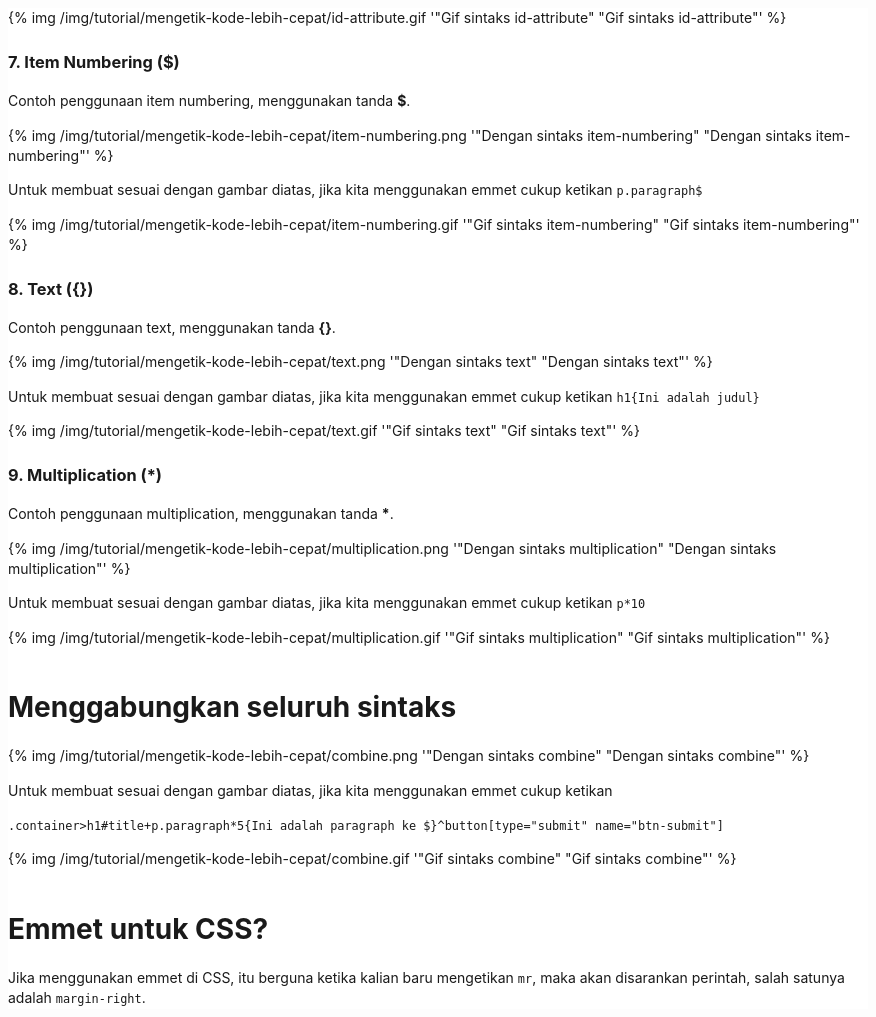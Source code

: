 {% img /img/tutorial/mengetik-kode-lebih-cepat/id-attribute.gif '"Gif sintaks id-attribute" "Gif sintaks id-attribute"' %}

### 7. Item Numbering ($)

Contoh penggunaan item numbering, menggunakan tanda **$**.

{% img /img/tutorial/mengetik-kode-lebih-cepat/item-numbering.png '"Dengan sintaks item-numbering" "Dengan sintaks item-numbering"' %}

Untuk membuat sesuai dengan gambar diatas, jika kita menggunakan emmet cukup ketikan `p.paragraph$`

{% img /img/tutorial/mengetik-kode-lebih-cepat/item-numbering.gif '"Gif sintaks item-numbering" "Gif sintaks item-numbering"' %}

### 8. Text ({})

Contoh penggunaan text, menggunakan tanda **{}**.

{% img /img/tutorial/mengetik-kode-lebih-cepat/text.png '"Dengan sintaks text" "Dengan sintaks text"' %}

Untuk membuat sesuai dengan gambar diatas, jika kita menggunakan emmet cukup ketikan `h1{Ini adalah judul}`

{% img /img/tutorial/mengetik-kode-lebih-cepat/text.gif '"Gif sintaks text" "Gif sintaks text"' %}

### 9. Multiplication (*)

Contoh penggunaan multiplication, menggunakan tanda __*__.

{% img /img/tutorial/mengetik-kode-lebih-cepat/multiplication.png '"Dengan sintaks multiplication" "Dengan sintaks multiplication"' %}

Untuk membuat sesuai dengan gambar diatas, jika kita menggunakan emmet cukup ketikan `p*10`

{% img /img/tutorial/mengetik-kode-lebih-cepat/multiplication.gif '"Gif sintaks multiplication" "Gif sintaks multiplication"' %}

# Menggabungkan seluruh sintaks

{% img /img/tutorial/mengetik-kode-lebih-cepat/combine.png '"Dengan sintaks combine" "Dengan sintaks combine"' %}

Untuk membuat sesuai dengan gambar diatas, jika kita menggunakan emmet cukup ketikan 
```
.container>h1#title+p.paragraph*5{Ini adalah paragraph ke $}^button[type="submit" name="btn-submit"]
```

{% img /img/tutorial/mengetik-kode-lebih-cepat/combine.gif '"Gif sintaks combine" "Gif sintaks combine"' %}

# Emmet untuk CSS?

Jika menggunakan emmet di CSS, itu berguna ketika kalian baru mengetikan `mr`, maka akan disarankan perintah, salah satunya adalah `margin-right`.
